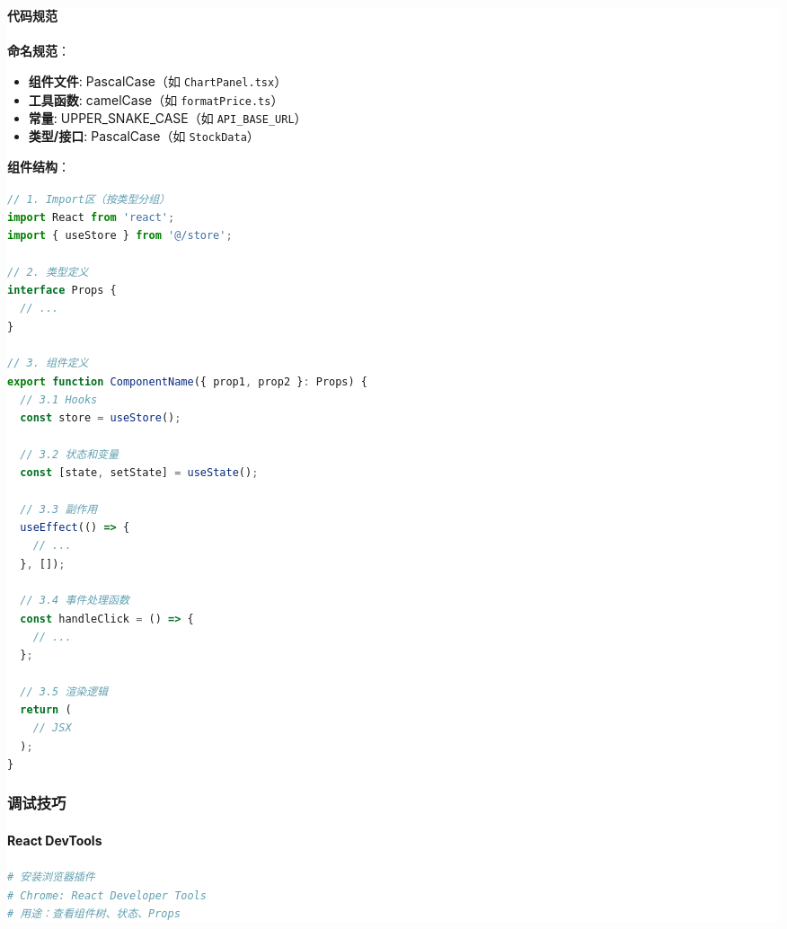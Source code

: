 #### 代码规范

**命名规范**：
- **组件文件**: PascalCase（如 `ChartPanel.tsx`）
- **工具函数**: camelCase（如 `formatPrice.ts`）
- **常量**: UPPER_SNAKE_CASE（如 `API_BASE_URL`）
- **类型/接口**: PascalCase（如 `StockData`）

**组件结构**：
```typescript
// 1. Import区（按类型分组）
import React from 'react';
import { useStore } from '@/store';

// 2. 类型定义
interface Props {
  // ...
}

// 3. 组件定义
export function ComponentName({ prop1, prop2 }: Props) {
  // 3.1 Hooks
  const store = useStore();

  // 3.2 状态和变量
  const [state, setState] = useState();

  // 3.3 副作用
  useEffect(() => {
    // ...
  }, []);

  // 3.4 事件处理函数
  const handleClick = () => {
    // ...
  };

  // 3.5 渲染逻辑
  return (
    // JSX
  );
}
```

### 调试技巧

#### React DevTools

```bash
# 安装浏览器插件
# Chrome: React Developer Tools
# 用途：查看组件树、状态、Props
```
